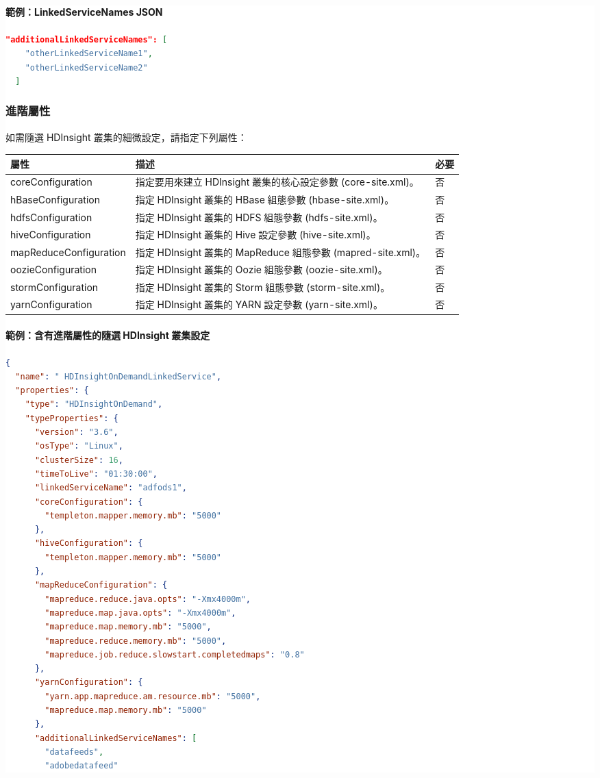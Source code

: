 #### <a name="example-linkedservicenames-json"></a>範例：LinkedServiceNames JSON

```json
"additionalLinkedServiceNames": [
    "otherLinkedServiceName1",
    "otherLinkedServiceName2"
  ]
```

### <a name="advanced-properties"></a>進階屬性
如需隨選 HDInsight 叢集的細微設定，請指定下列屬性：

| 屬性               | 描述                              | 必要 |
| :--------------------- | :--------------------------------------- | :------- |
| coreConfiguration      | 指定要用來建立 HDInsight 叢集的核心設定參數 (core-site.xml)。 | 否       |
| hBaseConfiguration     | 指定 HDInsight 叢集的 HBase 組態參數 (hbase-site.xml)。 | 否       |
| hdfsConfiguration      | 指定 HDInsight 叢集的 HDFS 組態參數 (hdfs-site.xml)。 | 否       |
| hiveConfiguration      | 指定 HDInsight 叢集的 Hive 設定參數 (hive-site.xml)。 | 否       |
| mapReduceConfiguration | 指定 HDInsight 叢集的 MapReduce 組態參數 (mapred-site.xml)。 | 否       |
| oozieConfiguration     | 指定 HDInsight 叢集的 Oozie 組態參數 (oozie-site.xml)。 | 否       |
| stormConfiguration     | 指定 HDInsight 叢集的 Storm 組態參數 (storm-site.xml)。 | 否       |
| yarnConfiguration      | 指定 HDInsight 叢集的 YARN 設定參數 (yarn-site.xml)。 | 否       |

#### <a name="example-on-demand-hdinsight-cluster-configuration-with-advanced-properties"></a>範例：含有進階屬性的隨選 HDInsight 叢集設定

```json
{
  "name": " HDInsightOnDemandLinkedService",
  "properties": {
    "type": "HDInsightOnDemand",
    "typeProperties": {
      "version": "3.6",
      "osType": "Linux",
      "clusterSize": 16,
      "timeToLive": "01:30:00",
      "linkedServiceName": "adfods1",
      "coreConfiguration": {
        "templeton.mapper.memory.mb": "5000"
      },
      "hiveConfiguration": {
        "templeton.mapper.memory.mb": "5000"
      },
      "mapReduceConfiguration": {
        "mapreduce.reduce.java.opts": "-Xmx4000m",
        "mapreduce.map.java.opts": "-Xmx4000m",
        "mapreduce.map.memory.mb": "5000",
        "mapreduce.reduce.memory.mb": "5000",
        "mapreduce.job.reduce.slowstart.completedmaps": "0.8"
      },
      "yarnConfiguration": {
        "yarn.app.mapreduce.am.resource.mb": "5000",
        "mapreduce.map.memory.mb": "5000"
      },
      "additionalLinkedServiceNames": [
        "datafeeds",
        "adobedatafeed"
```